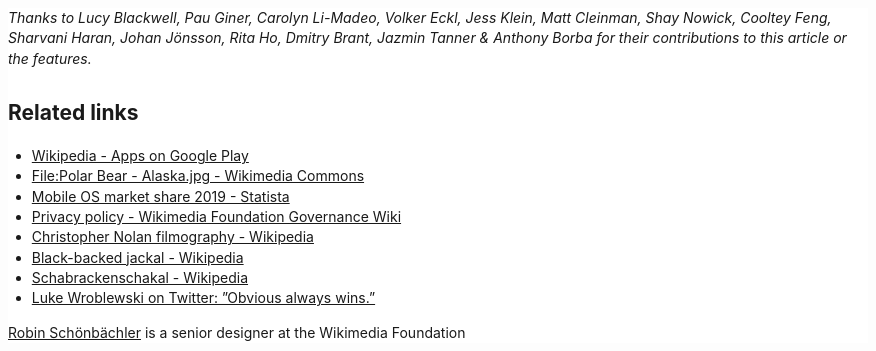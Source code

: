 *Thanks to Lucy Blackwell, Pau Giner, Carolyn Li-Madeo, Volker Eckl, Jess Klein, Matt Cleinman, Shay Nowick, Cooltey Feng, Sharvani Haran, Johan Jönsson, Rita Ho, Dmitry Brant, Jazmin Tanner & Anthony Borba for their contributions to this article or the features.*

## Related links

- [Wikipedia - Apps on Google Play](https://play.google.com/store/apps/details?id=org.wikipedia)
- [File:Polar Bear - Alaska.jpg - Wikimedia Commons](https://commons.wikimedia.org/wiki/File:Polar_Bear_-_Alaska.jpg)
- [Mobile OS market share 2019 - Statista](https://www.statista.com/statistics/272698/global-market-share-held-by-mobile-operating-systems-since-2009/)
- [Privacy policy - Wikimedia Foundation Governance Wiki](https://foundation.wikimedia.org/wiki/Privacy_policy)
- [Christopher Nolan filmography - Wikipedia](https://en.wikipedia.org/wiki/Christopher_Nolan_filmography)
- [Black-backed jackal - Wikipedia](https://www.notion.so/wikimediadesign/In-search-of-the-perfect-search-for-Wikipedia-ca2a939963694c13a18e784b4abd7abf)
- [Schabrackenschakal - Wikipedia](https://de.wikipedia.org/wiki/Schabrackenschakal)
- [Luke Wroblewski on Twitter: ”Obvious always wins.”](https://twitter.com/LukeW/status/454637989503590400)

<p class="post__authors">
  <a href="https://twitter.com/scblr">Robin Schönbächler</a> is a senior designer at the Wikimedia Foundation
</p>
